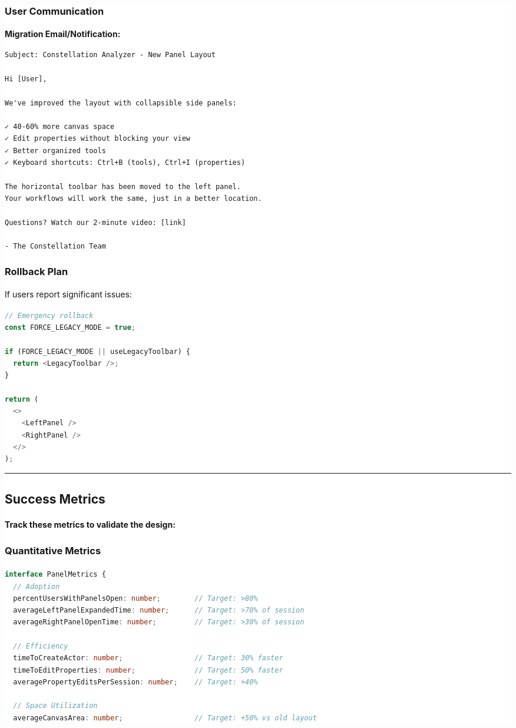 ### User Communication

**Migration Email/Notification:**
```
Subject: Constellation Analyzer - New Panel Layout

Hi [User],

We've improved the layout with collapsible side panels:

✓ 40-60% more canvas space
✓ Edit properties without blocking your view
✓ Better organized tools
✓ Keyboard shortcuts: Ctrl+B (tools), Ctrl+I (properties)

The horizontal toolbar has been moved to the left panel.
Your workflows will work the same, just in a better location.

Questions? Watch our 2-minute video: [link]

- The Constellation Team
```

### Rollback Plan

If users report significant issues:

```typescript
// Emergency rollback
const FORCE_LEGACY_MODE = true;

if (FORCE_LEGACY_MODE || useLegacyToolbar) {
  return <LegacyToolbar />;
}

return (
  <>
    <LeftPanel />
    <RightPanel />
  </>
);
```

---

## Success Metrics

**Track these metrics to validate the design:**

### Quantitative Metrics

```typescript
interface PanelMetrics {
  // Adoption
  percentUsersWithPanelsOpen: number;        // Target: >80%
  averageLeftPanelExpandedTime: number;      // Target: >70% of session
  averageRightPanelOpenTime: number;         // Target: >30% of session

  // Efficiency
  timeToCreateActor: number;                 // Target: 30% faster
  timeToEditProperties: number;              // Target: 50% faster
  averagePropertyEditsPerSession: number;    // Target: +40%

  // Space Utilization
  averageCanvasArea: number;                 // Target: +50% vs old layout
```